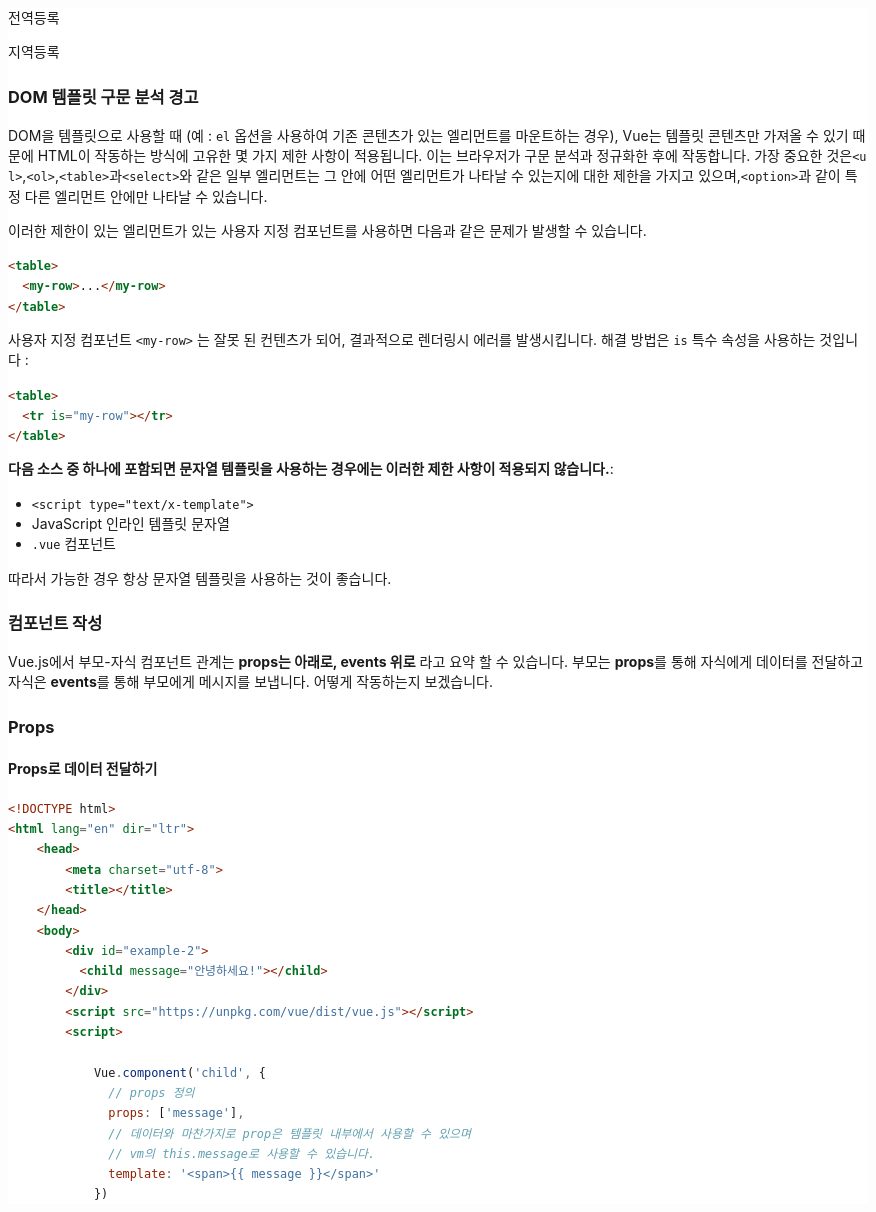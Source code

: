 전역등록



지역등록



### DOM 템플릿 구문 분석 경고

DOM을 템플릿으로 사용할 때 (예 : `el` 옵션을 사용하여 기존 콘텐츠가 있는 엘리먼트를 마운트하는 경우), Vue는 템플릿 콘텐츠만 가져올 수 있기 때문에 HTML이 작동하는 방식에 고유한 몇 가지 제한 사항이 적용됩니다. 이는 브라우저가 구문 분석과 정규화한 후에 작동합니다. 가장 중요한 것은`<ul>`,`<ol>`,`<table>`과`<select>`와 같은 일부 엘리먼트는 그 안에 어떤 엘리먼트가 나타날 수 있는지에 대한 제한을 가지고 있으며,`<option>`과 같이 특정 다른 엘리먼트 안에만 나타날 수 있습니다.

이러한 제한이 있는 엘리먼트가 있는 사용자 지정 컴포넌트를 사용하면 다음과 같은 문제가 발생할 수 있습니다.

```html
<table>
  <my-row>...</my-row>
</table>
```

사용자 지정 컴포넌트 `<my-row>` 는 잘못 된 컨텐츠가 되어, 결과적으로 렌더링시 에러를 발생시킵니다. 해결 방법은 `is` 특수 속성을 사용하는 것입니다 :

```html
<table>
  <tr is="my-row"></tr>
</table>
```

**다음 소스 중 하나에 포함되면 문자열 템플릿을 사용하는 경우에는 이러한 제한 사항이 적용되지 않습니다.**:

- `<script type="text/x-template">`
- JavaScript 인라인 템플릿 문자열
- `.vue` 컴포넌트

따라서 가능한 경우 항상 문자열 템플릿을 사용하는 것이 좋습니다.



### 컴포넌트 작성

Vue.js에서 부모-자식 컴포넌트 관계는 **props는 아래로, events 위로** 라고 요약 할 수 있습니다. 부모는 **props**를 통해 자식에게 데이터를 전달하고 자식은 **events**를 통해 부모에게 메시지를 보냅니다. 어떻게 작동하는지 보겠습니다. 



### Props

#### Props로 데이터 전달하기

```html
<!DOCTYPE html>
<html lang="en" dir="ltr">
	<head>
		<meta charset="utf-8">
		<title></title>
	</head>
	<body>
		<div id="example-2">
		  <child message="안녕하세요!"></child>
		</div>
		<script src="https://unpkg.com/vue/dist/vue.js"></script>
		<script>

			Vue.component('child', {
			  // props 정의
			  props: ['message'],
			  // 데이터와 마찬가지로 prop은 템플릿 내부에서 사용할 수 있으며
			  // vm의 this.message로 사용할 수 있습니다.
			  template: '<span>{{ message }}</span>'
			})
```